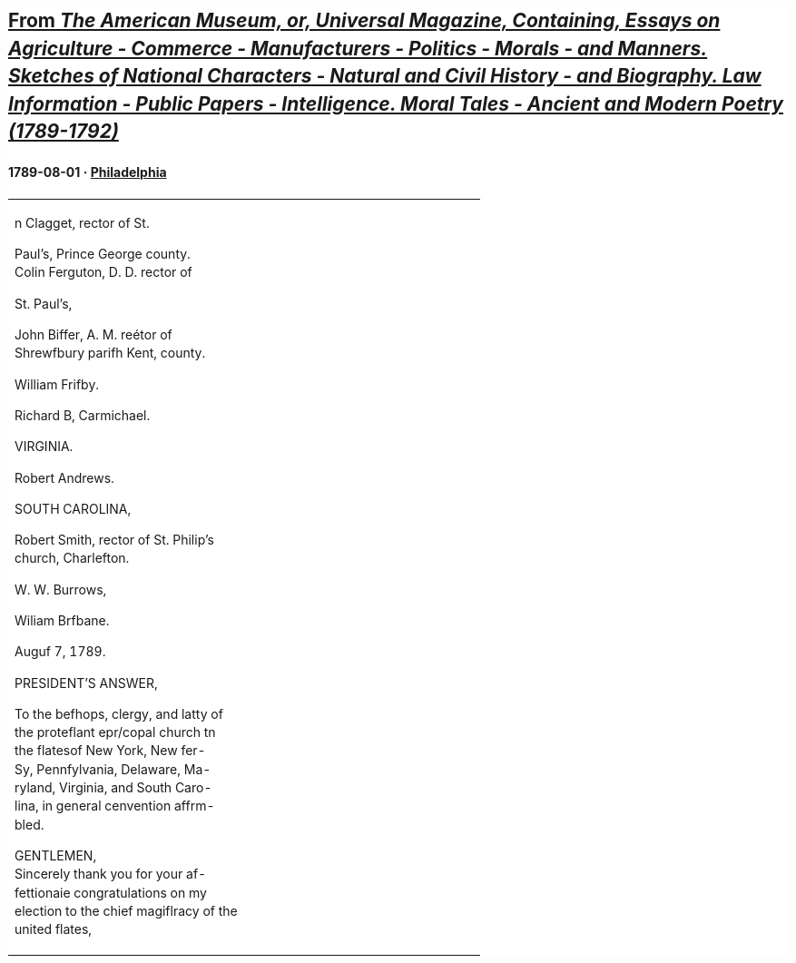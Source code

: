 ## [From _The American Museum, or, Universal Magazine, Containing, Essays on Agriculture - Commerce - Manufacturers - Politics - Morals - and Manners. Sketches of National Characters - Natural and Civil History - and Biography. Law Information - Public Papers - Intelligence. Moral Tales - Ancient and Modern Poetry (1789-1792)_](https://archive.org/details/sim_american-museum-or-universal-magazine_1789-08_6_2/page/n12/mode/1up?view=theater)

#### 1789-08-01 &middot; [Philadelphia](http://dbpedia.org/resource/Philadelphia)

<table style="width: 100%;"><tr><td style="width: 50%">

n Clagget, rector of St.  
  
Paul’s, Prince George county.  
Colin Ferguton, D. D. rector of  
  
St. Paul’s,  
  
John Biffer, A. M. reétor of  
Shrewfbury parifh Kent, county.  
  
William Frifby.  
  
Richard B, Carmichael.  
  
VIRGINIA.  
  
Robert Andrews.  
  
SOUTH CAROLINA,  
  
Robert Smith, rector of St. Philip’s  
church, Charlefton.  
  
W. W. Burrows,  
  
Wiliam Brfbane.  
  
Auguf 7, 1789.  
  
PRESIDENT’S ANSWER,  
  
To the befhops, clergy, and latty of  
the proteflant epr/copal church tn  
the flatesof New York, New fer-  
Sy, Pennfylvania, Delaware, Ma-  
ryland, Virginia, and South Caro-  
lina, in general cenvention affrm-  
bled.  
  
GENTLEMEN,  
Sincerely thank you for your af-  
fettionaie congratulations on my  
election to the chief magiflracy of the  
united flates,  
  